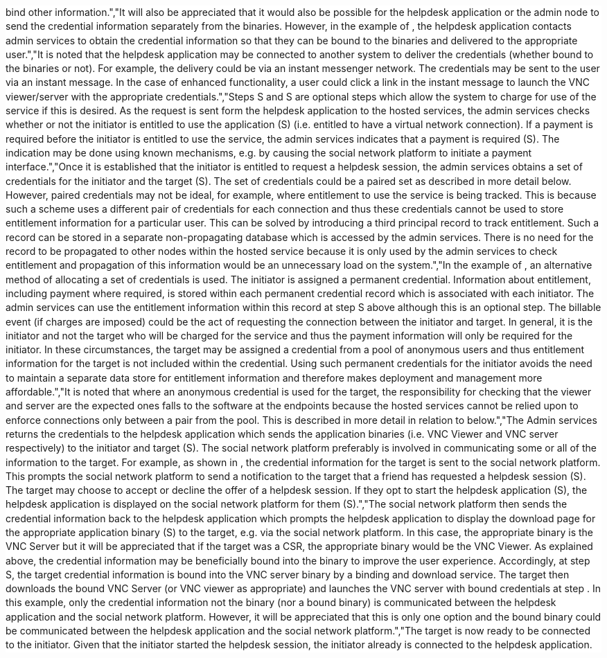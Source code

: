 bind other information.","It will also be appreciated that it would also be possible for the helpdesk application or the admin node to send the credential information separately from the binaries. However, in the example of , the helpdesk application contacts admin services to obtain the credential information so that they can be bound to the binaries and delivered to the appropriate user.","It is noted that the helpdesk application may be connected to another system to deliver the credentials (whether bound to the binaries or not). For example, the delivery could be via an instant messenger network. The credentials may be sent to the user via an instant message. In the case of enhanced functionality, a user could click a link in the instant message to launch the VNC viewer\/server with the appropriate credentials.","Steps S and S are optional steps which allow the system to charge for use of the service if this is desired. As the request is sent form the helpdesk application to the hosted services, the admin services checks whether or not the initiator is entitled to use the application (S) (i.e. entitled to have a virtual network connection). If a payment is required before the initiator is entitled to use the service, the admin services indicates that a payment is required (S). The indication may be done using known mechanisms, e.g. by causing the social network platform to initiate a payment interface.","Once it is established that the initiator is entitled to request a helpdesk session, the admin services obtains a set of credentials for the initiator and the target (S). The set of credentials could be a paired set as described in more detail below. However, paired credentials may not be ideal, for example, where entitlement to use the service is being tracked. This is because such a scheme uses a different pair of credentials for each connection and thus these credentials cannot be used to store entitlement information for a particular user. This can be solved by introducing a third principal record to track entitlement. Such a record can be stored in a separate non-propagating database which is accessed by the admin services. There is no need for the record to be propagated to other nodes within the hosted service because it is only used by the admin services to check entitlement and propagation of this information would be an unnecessary load on the system.","In the example of , an alternative method of allocating a set of credentials is used. The initiator is assigned a permanent credential. Information about entitlement, including payment where required, is stored within each permanent credential record which is associated with each initiator. The admin services can use the entitlement information within this record at step S above although this is an optional step. The billable event (if charges are imposed) could be the act of requesting the connection between the initiator and target. In general, it is the initiator and not the target who will be charged for the service and thus the payment information will only be required for the initiator. In these circumstances, the target may be assigned a credential from a pool of anonymous users and thus entitlement information for the target is not included within the credential. Using such permanent credentials for the initiator avoids the need to maintain a separate data store for entitlement information and therefore makes deployment and management more affordable.","It is noted that where an anonymous credential is used for the target, the responsibility for checking that the viewer and server are the expected ones falls to the software at the endpoints because the hosted services cannot be relied upon to enforce connections only between a pair from the pool. This is described in more detail in relation to  below.","The Admin services returns the credentials to the helpdesk application which sends the application binaries (i.e. VNC Viewer and VNC server respectively) to the initiator and target (S). The social network platform preferably is involved in communicating some or all of the information to the target. For example, as shown in , the credential information for the target is sent to the social network platform. This prompts the social network platform to send a notification to the target that a friend has requested a helpdesk session (S). The target may choose to accept or decline the offer of a helpdesk session. If they opt to start the helpdesk application (S), the helpdesk application is displayed on the social network platform for them (S).","The social network platform then sends the credential information back to the helpdesk application which prompts the helpdesk application to display the download page for the appropriate application binary (S) to the target, e.g. via the social network platform. In this case, the appropriate binary is the VNC Server but it will be appreciated that if the target was a CSR, the appropriate binary would be the VNC Viewer. As explained above, the credential information may be beneficially bound into the binary to improve the user experience. Accordingly, at step S, the target credential information is bound into the VNC server binary by a binding and download service. The target then downloads the bound VNC Server (or VNC viewer as appropriate) and launches the VNC server with bound credentials at step . In this example, only the credential information not the binary (nor a bound binary) is communicated between the helpdesk application and the social network platform. However, it will be appreciated that this is only one option and the bound binary could be communicated between the helpdesk application and the social network platform.","The target is now ready to be connected to the initiator. Given that the initiator started the helpdesk session, the initiator already is connected to the helpdesk application.